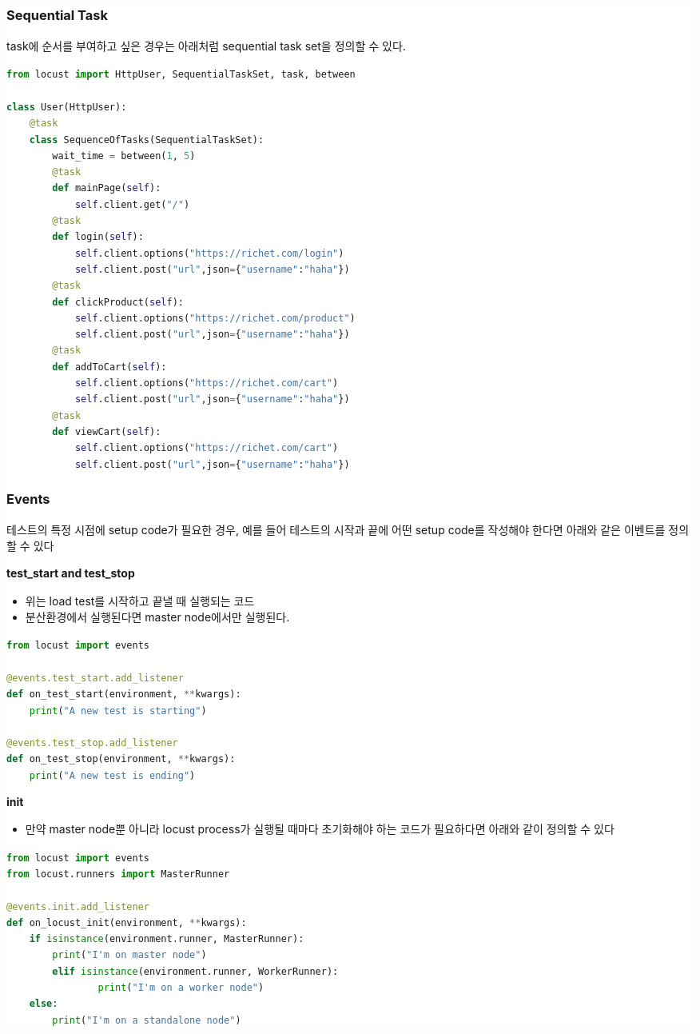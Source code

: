 ### Sequential Task
task에 순서를 부여하고 싶은 경우는 아래처럼 sequential task set을 정의할 수 있다.
```python
from locust import HttpUser, SequentialTaskSet, task, between

class User(HttpUser):    
    @task
    class SequenceOfTasks(SequentialTaskSet):
        wait_time = between(1, 5)
        @task
        def mainPage(self):
            self.client.get("/")
        @task
        def login(self):
            self.client.options("https://richet.com/login")
            self.client.post("url",json={"username":"haha"})        
        @task
        def clickProduct(self):
            self.client.options("https://richet.com/product")
            self.client.post("url",json={"username":"haha"})        
        @task
        def addToCart(self):
            self.client.options("https://richet.com/cart")
            self.client.post("url",json={"username":"haha"})        
        @task 
        def viewCart(self):
            self.client.options("https://richet.com/cart")
            self.client.post("url",json={"username":"haha"})
```

### Events
테스트의 특정 시점에 setup code가 필요한 경우, 예를 들어 테스트의 시작과 끝에 어떤 setup code를 작성해야 한다면 아래와 같은 이벤트를 정의할 수 있다

****test_start and test_stop****
- 위는 load test를 시작하고 끝낼 때 실행되는 코드
- 분산환경에서 실행된다면 master node에서만 실행된다.

```python
from locust import events

@events.test_start.add_listener
def on_test_start(environment, **kwargs):
    print("A new test is starting")

@events.test_stop.add_listener
def on_test_stop(environment, **kwargs):
    print("A new test is ending")
```

**init**
- 만약 master node뿐 아니라 locust process가 실행될 때마다 초기화해야 하는 코드가 필요하다면 아래와 같이 정의할 수 있다
```python
from locust import events
from locust.runners import MasterRunner

@events.init.add_listener
def on_locust_init(environment, **kwargs):
    if isinstance(environment.runner, MasterRunner):
        print("I'm on master node")
        elif isinstance(environment.runner, WorkerRunner):
                print("I'm on a worker node") 
    else:
        print("I'm on a standalone node")
```
